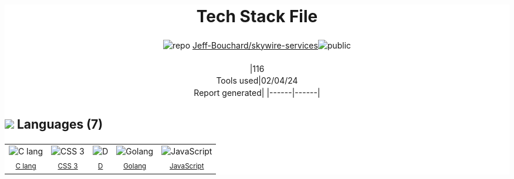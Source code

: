 
<div align="center">

# Tech Stack File
![](https://img.stackshare.io/repo.svg "repo") [Jeff-Bouchard/skywire-services](https://github.com/Jeff-Bouchard/skywire-services)![](https://img.stackshare.io/public_badge.svg "public")
<br/><br/>
|116<br/>Tools used|02/04/24 <br/>Report generated|
|------|------|
</div>

## <img src='https://img.stackshare.io/languages.svg'/> Languages (7)
<table><tr>
  <td align='center'>
  <img width='36' height='36' src='https://img.stackshare.io/no-img-open-source.png' alt='C lang'>
  <br>
  <sub><a href="http://en.wikipedia.org/wiki/C_(programming_language)">C lang</a></sub>
  <br>
  <sub></sub>
</td>

<td align='center'>
  <img width='36' height='36' src='https://img.stackshare.io/service/6727/css.png' alt='CSS 3'>
  <br>
  <sub><a href="https://developer.mozilla.org/en-US/docs/Web/CSS/CSS3">CSS 3</a></sub>
  <br>
  <sub></sub>
</td>

<td align='center'>
  <img width='36' height='36' src='https://img.stackshare.io/service/3117/d-5.png' alt='D'>
  <br>
  <sub><a href="http://dlang.org/">D</a></sub>
  <br>
  <sub></sub>
</td>

<td align='center'>
  <img width='36' height='36' src='https://img.stackshare.io/service/1005/O6AczwfV_400x400.png' alt='Golang'>
  <br>
  <sub><a href="http://golang.org/">Golang</a></sub>
  <br>
  <sub></sub>
</td>

<td align='center'>
  <img width='36' height='36' src='https://img.stackshare.io/service/1209/javascript.jpeg' alt='JavaScript'>
  <br>
  <sub><a href="https://developer.mozilla.org/en-US/docs/Web/JavaScript">JavaScript</a></sub>
  <br>
  <sub></sub>
</td>
